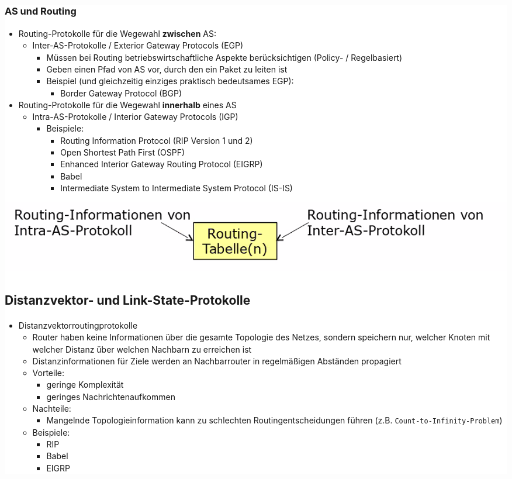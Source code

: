 ### AS und Routing

- Routing-Protokolle für die Wegewahl **zwischen** AS: 
  - Inter-AS-Protokolle / Exterior Gateway Protocols (EGP)
    - Müssen bei Routing betriebswirtschaftliche Aspekte berücksichtigen (Policy- / Regelbasiert)
    - Geben einen Pfad von AS vor, durch den ein Paket zu leiten ist
    - Beispiel (und gleichzeitig einziges praktisch bedeutsames EGP):
      - Border Gateway Protocol (BGP)
- Routing-Protokolle für die Wegewahl **innerhalb** eines AS 
  - Intra-AS-Protokolle / Interior Gateway Protocols (IGP)
    - Beispiele:
      - Routing Information Protocol (RIP Version 1 und 2)
      - Open Shortest Path First (OSPF)
      - Enhanced Interior Gateway Routing Protocol (EIGRP)
      - Babel 
      - Intermediate System to Intermediate System Protocol (IS-IS)

![Übersicht AS-Routing](resources/routing-as-protokolle.png)

## Distanzvektor- und Link-State-Protokolle

- Distanzvektorroutingprotokolle
  - Router haben keine Informationen über die gesamte Topologie des Netzes, sondern speichern nur, welcher Knoten mit welcher Distanz über welchen Nachbarn zu erreichen ist
  - Distanzinformationen für Ziele werden an Nachbarrouter in regelmäßigen Abständen propagiert
  - Vorteile: 
    - geringe Komplexität 
    - geringes Nachrichtenaufkommen 
  - Nachteile: 
    - Mangelnde Topologieinformation kann zu schlechten Routingentscheidungen führen (z.B. `Count-to-Infinity-Problem`)
  - Beispiele: 
    - RIP
    - Babel
    - EIGRP
